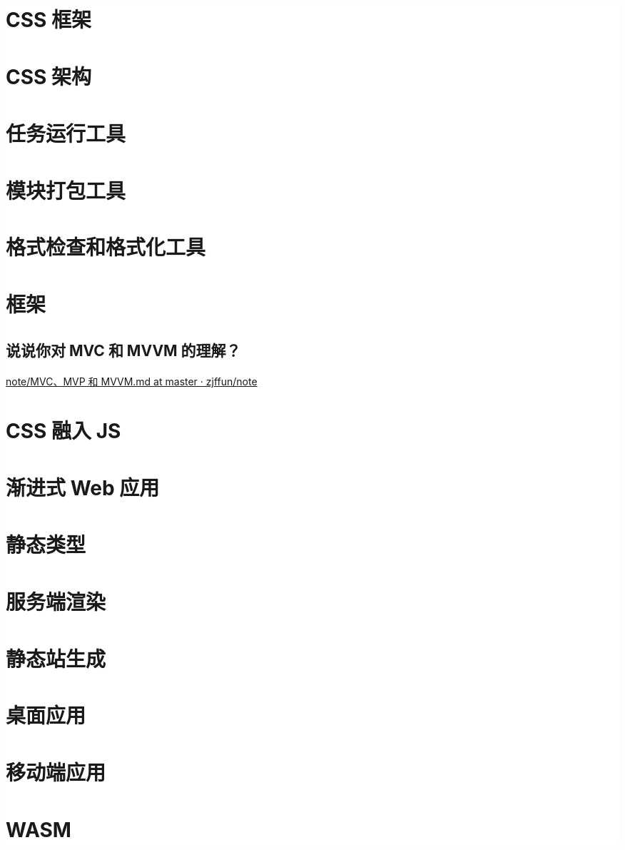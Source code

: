 # CSS 框架

# CSS 架构

# 任务运行工具

# 模块打包工具

# 格式检查和格式化工具

# 框架

## 说说你对 MVC 和 MVVM 的理解？

[note/MVC、MVP 和 MVVM.md at master · zjffun/note](https://github.com/zjffun/note/blob/master/06CS/MVC%E3%80%81MVP%20%E5%92%8C%20MVVM.md)

# CSS 融入 JS

# 渐进式 Web 应用

# 静态类型

# 服务端渲染

# 静态站生成

# 桌面应用

# 移动端应用

# WASM
